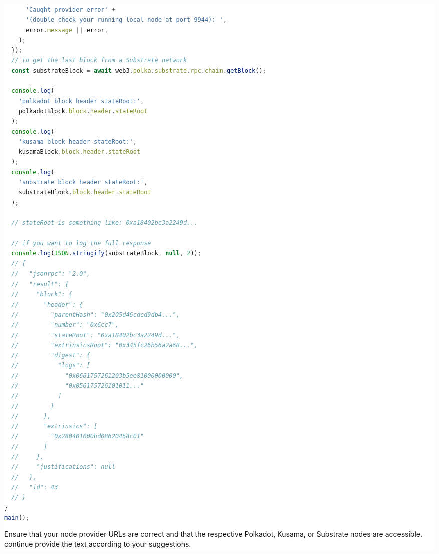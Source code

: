 ```typescript
      'Caught provider error' +
      '(double check your running local node at port 9944): ',
      error.message || error,
    );
  });
  // to get the last block from a Substrate network
  const substrateBlock = await web3.polka.substrate.rpc.chain.getBlock();

  console.log(
    'polkadot block header stateRoot:',
    polkadotBlock.block.header.stateRoot
  );
  console.log(
    'kusama block header stateRoot:',
    kusamaBlock.block.header.stateRoot
  );
  console.log(
    'substrate block header stateRoot:',
    substrateBlock.block.header.stateRoot
  );

  // stateRoot is something like: 0xa18402bc3a2249d...

  // if you want to log the full response
  console.log(JSON.stringify(substrateBlock, null, 2));
  // {
  //   "jsonrpc": "2.0",
  //   "result": {
  //     "block": {
  //       "header": {
  //         "parentHash": "0x205d46cdcd9db4...",
  //         "number": "0x6cc7",
  //         "stateRoot": "0xa18402bc3a2249d...",
  //         "extrinsicsRoot": "0x345fc26b56a2a68...",
  //         "digest": {
  //           "logs": [
  //             "0x0661757261203b5ee81000000000",
  //             "0x056175726101011..."
  //           ]
  //         }
  //       },
  //       "extrinsics": [
  //         "0x280401000bd08620468c01"
  //       ]
  //     },
  //     "justifications": null
  //   },
  //   "id": 43
  // }
}
main();
```
Ensure that your node provider URLs are correct and that the respective Polkadot, Kusama, or Substrate nodes are accessible.
continue provide the text according to your suggestions.
